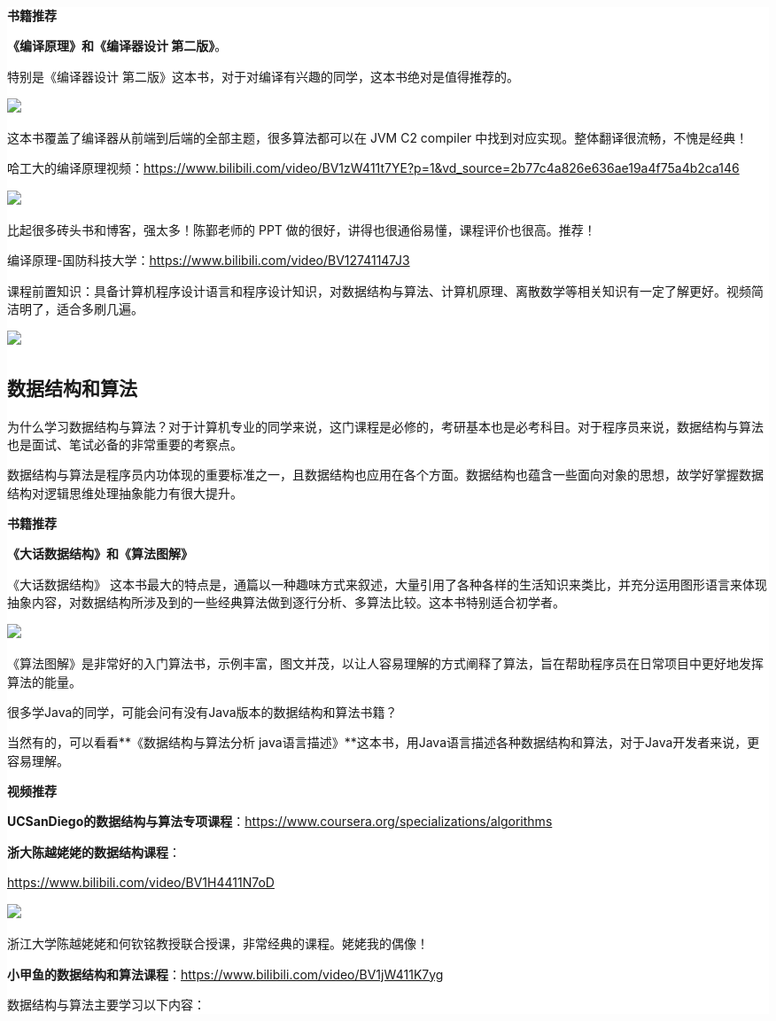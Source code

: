 **书籍推荐**

**《编译原理》**和**《编译器设计 第二版》**。

特别是《编译器设计 第二版》这本书，对于对编译有兴趣的同学，这本书绝对是值得推荐的。

![](http://img.topjavaer.cn/image/20220703133449.jpg)

这本书覆盖了编译器从前端到后端的全部主题，很多算法都可以在 JVM C2 compiler 中找到对应实现。整体翻译很流畅，不愧是经典！

哈工大的编译原理视频：https://www.bilibili.com/video/BV1zW411t7YE?p=1&vd_source=2b77c4a826e636ae19a4f75a4b2ca146

![](http://img.topjavaer.cn/image/20220703132211.png)

比起很多砖头书和博客，强太多！陈鄞老师的 PPT 做的很好，讲得也很通俗易懂，课程评价也很高。推荐！

编译原理-国防科技大学：https://www.bilibili.com/video/BV12741147J3

课程前置知识：具备计算机程序设计语言和程序设计知识，对数据结构与算法、计算机原理、离散数学等相关知识有一定了解更好。视频简洁明了，适合多刷几遍。

![](http://img.topjavaer.cn/image/20220703132547.png)

## 数据结构和算法

为什么学习数据结构与算法？对于计算机专业的同学来说，这门课程是必修的，考研基本也是必考科目。对于程序员来说，数据结构与算法也是面试、笔试必备的非常重要的考察点。

数据结构与算法是程序员内功体现的重要标准之一，且数据结构也应用在各个方面。数据结构也蕴含一些面向对象的思想，故学好掌握数据结构对逻辑思维处理抽象能力有很大提升。

**书籍推荐**

**《大话数据结构》和《算法图解》**

《大话数据结构》 这本书最大的特点是，通篇以一种趣味方式来叙述，大量引用了各种各样的生活知识来类比，并充分运用图形语言来体现抽象内容，对数据结构所涉及到的一些经典算法做到逐行分析、多算法比较。这本书特别适合初学者。

![](http://img.topjavaer.cn/image/20220703150022.jpg)

《算法图解》是非常好的入门算法书，示例丰富，图文并茂，以让人容易理解的方式阐释了算法，旨在帮助程序员在日常项目中更好地发挥算法的能量。

很多学Java的同学，可能会问有没有Java版本的数据结构和算法书籍？

当然有的，可以看看**《数据结构与算法分析 java语言描述》**这本书，用Java语言描述各种数据结构和算法，对于Java开发者来说，更容易理解。

**视频推荐**

**UCSanDiego的数据结构与算法专项课程**：https://www.coursera.org/specializations/algorithms

**浙大陈越姥姥的数据结构课程**：

https://www.bilibili.com/video/BV1H4411N7oD

![](http://img.topjavaer.cn/image/20220703150635.png)

浙江大学陈越姥姥和何钦铭教授联合授课，非常经典的课程。姥姥我的偶像！

**小甲鱼的数据结构和算法课程**：https://www.bilibili.com/video/BV1jW411K7yg

数据结构与算法主要学习以下内容：
